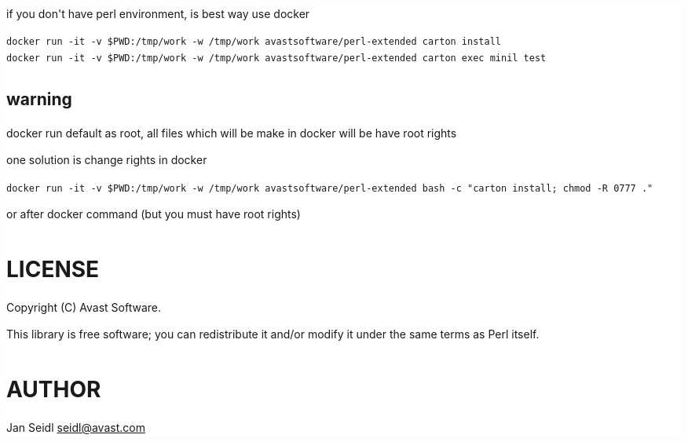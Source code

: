 if you don't have perl environment, is best way use docker

    docker run -it -v $PWD:/tmp/work -w /tmp/work avastsoftware/perl-extended carton install
    docker run -it -v $PWD:/tmp/work -w /tmp/work avastsoftware/perl-extended carton exec minil test

## warning

docker run default as root, all files which will be make in docker will be have root rights

one solution is change rights in docker

    docker run -it -v $PWD:/tmp/work -w /tmp/work avastsoftware/perl-extended bash -c "carton install; chmod -R 0777 ."

or after docker command (but you must have root rights)

# LICENSE

Copyright (C) Avast Software.

This library is free software; you can redistribute it and/or modify
it under the same terms as Perl itself.

# AUTHOR

Jan Seidl <seidl@avast.com>
